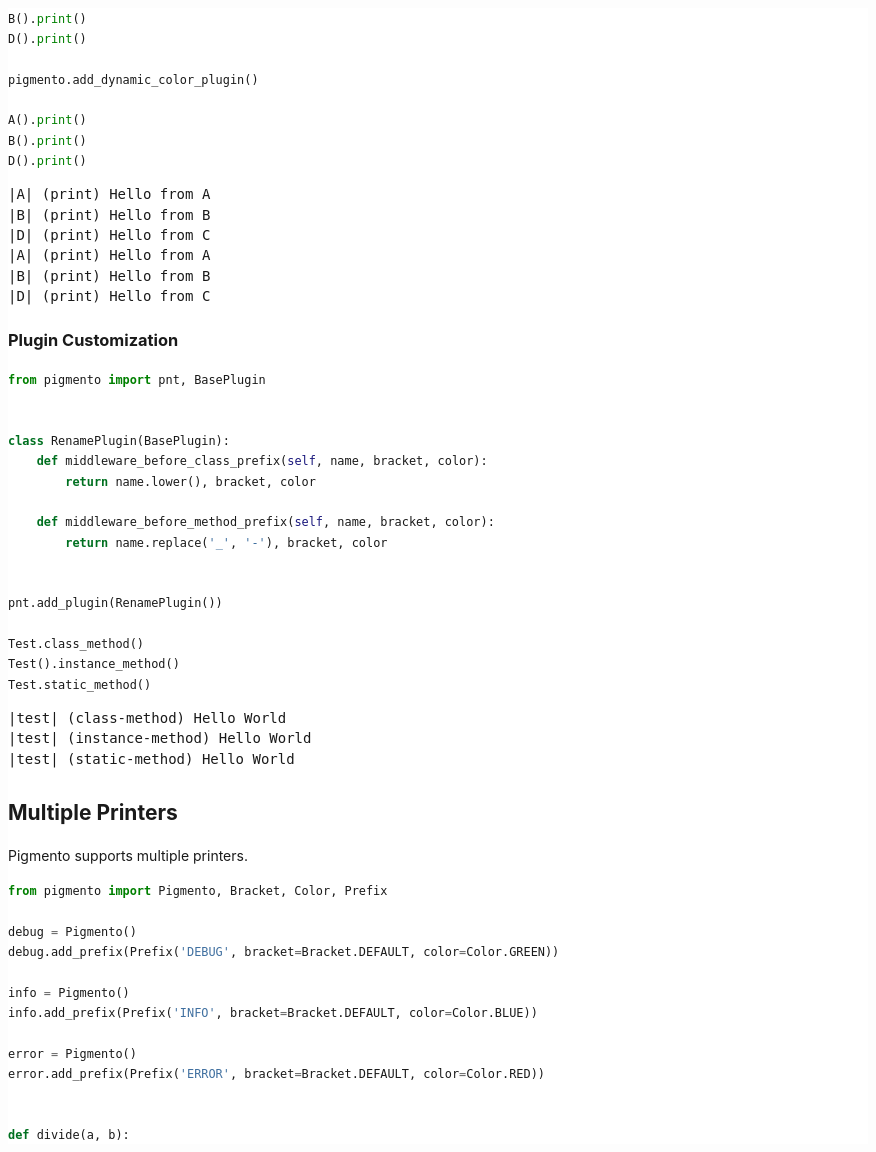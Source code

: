 ```python
B().print()
D().print()

pigmento.add_dynamic_color_plugin()

A().print()
B().print()
D().print()
```

<pre>
<span class="magenta">|A|</span> <span class="cyan">(print)</span> Hello from A
<span class="magenta">|B|</span> <span class="cyan">(print)</span> Hello from B
<span class="magenta">|D|</span> <span class="cyan">(print)</span> Hello from C
<span class="magenta">|A|</span> <span class="cyan">(print)</span> Hello from A
<span class="red">|B|</span> <span class="cyan">(print)</span> Hello from B
<span class="yellow">|D|</span> <span class="cyan">(print)</span> Hello from C
</pre>

### Plugin Customization

```python
from pigmento import pnt, BasePlugin


class RenamePlugin(BasePlugin):
    def middleware_before_class_prefix(self, name, bracket, color):
        return name.lower(), bracket, color

    def middleware_before_method_prefix(self, name, bracket, color):
        return name.replace('_', '-'), bracket, color


pnt.add_plugin(RenamePlugin())

Test.class_method()
Test().instance_method()
Test.static_method()
```

<pre>
<span class="magenta">|test|</span> <span class="cyan">(class-method)</span> Hello World
<span class="magenta">|test|</span> <span class="cyan">(instance-method)</span> Hello World
<span class="magenta">|test|</span> <span class="cyan">(static-method)</span> Hello World
</pre>


## Multiple Printers

Pigmento supports multiple printers.

```python
from pigmento import Pigmento, Bracket, Color, Prefix

debug = Pigmento()
debug.add_prefix(Prefix('DEBUG', bracket=Bracket.DEFAULT, color=Color.GREEN))

info = Pigmento()
info.add_prefix(Prefix('INFO', bracket=Bracket.DEFAULT, color=Color.BLUE))

error = Pigmento()
error.add_prefix(Prefix('ERROR', bracket=Bracket.DEFAULT, color=Color.RED))


def divide(a, b):
```